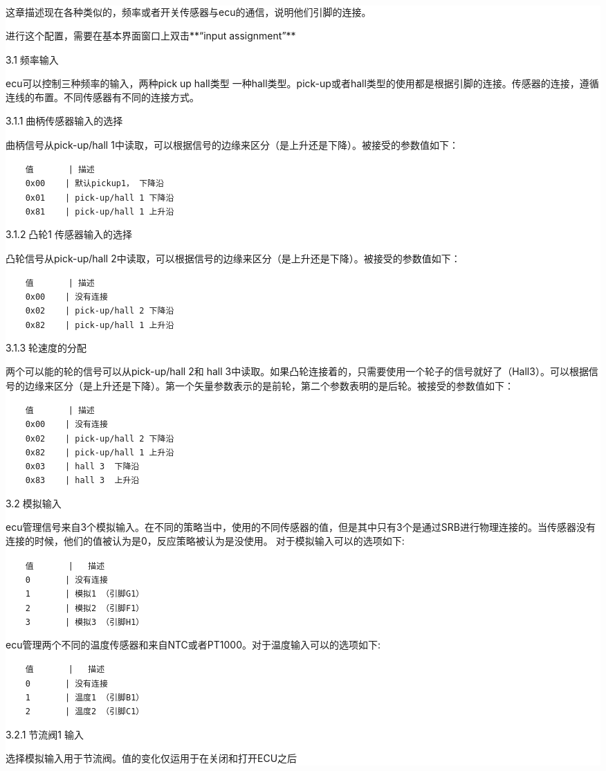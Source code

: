 这章描述现在各种类似的，频率或者开关传感器与ecu的通信，说明他们引脚的连接。

进行这个配置，需要在基本界面窗口上双击**“input assignment”**

3.1 频率输入

ecu可以控制三种频率的输入，两种pick up hall类型 一种hall类型。pick-up或者hall类型的使用都是根据引脚的连接。传感器的连接，遵循连线的布置。不同传感器有不同的连接方式。

3.1.1 曲柄传感器输入的选择

曲柄信号从pick-up/hall 1中读取，可以根据信号的边缘来区分（是上升还是下降）。被接受的参数值如下：

		值		| 描述
		0x00	| 默认pickup1， 下降沿
		0x01	| pick-up/hall 1 下降沿
		0x81	| pick-up/hall 1 上升沿

3.1.2  凸轮1 传感器输入的选择

凸轮信号从pick-up/hall 2中读取，可以根据信号的边缘来区分（是上升还是下降）。被接受的参数值如下：

		值		| 描述
		0x00	| 没有连接
		0x02	| pick-up/hall 2 下降沿
		0x82	| pick-up/hall 1 上升沿

3.1.3  轮速度的分配

两个可以能的轮的信号可以从pick-up/hall 2和 hall 3中读取。如果凸轮连接着的，只需要使用一个轮子的信号就好了（Hall3）。可以根据信号的边缘来区分（是上升还是下降）。第一个矢量参数表示的是前轮，第二个参数表明的是后轮。被接受的参数值如下：

		值		| 描述
		0x00	| 没有连接
		0x02	| pick-up/hall 2 下降沿
		0x82	| pick-up/hall 1 上升沿
		0x03	| hall 3  下降沿
		0x83	| hall 3  上升沿

3.2 模拟输入

ecu管理信号来自3个模拟输入。在不同的策略当中，使用的不同传感器的值，但是其中只有3个是通过SRB进行物理连接的。当传感器没有连接的时候，他们的值被认为是0，反应策略被认为是没使用。
对于模拟输入可以的选项如下:

		值		|	描述
		0		| 没有连接
		1		| 模拟1 （引脚G1）
		2		| 模拟2 （引脚F1）
		3		| 模拟3 （引脚H1）

ecu管理两个不同的温度传感器和来自NTC或者PT1000。对于温度输入可以的选项如下:

		值		|	描述
		0		| 没有连接
		1		| 温度1 （引脚B1）
		2		| 温度2 （引脚C1）

3.2.1 节流阀1 输入

选择模拟输入用于节流阀。值的变化仅运用于在关闭和打开ECU之后
